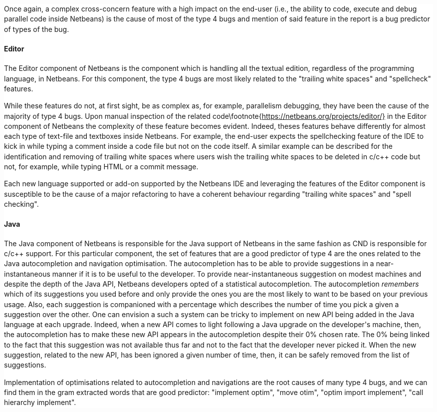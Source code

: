 Once again, a complex cross-concern feature with a high impact on the end-user (i.e., the ability to code, execute and debug parallel code inside Netbeans) is the cause of most of the type 4 bugs and mention of said feature in the report is a bug predictor of types of the bug.

#### Editor 

The Editor component of Netbeans is the component which is handling all the textual edition, regardless of the programming language, in Netbeans.
For this component, the type 4 bugs are most likely related to the "trailing white spaces" and "spellcheck" features.

While these features do not, at first sight, be as complex as, for example, parallelism debugging, they have been the cause of the majority of type 4 bugs.
Upon manual inspection of the related code\footnote{https://netbeans.org/projects/editor/} in the Editor component of Netbeans the complexity of these feature becomes evident.
Indeed, theses features behave differently for almost each type of text-file and textboxes inside Netbeans.
For example, the end-user expects the spellchecking feature of the IDE to kick in while typing a comment inside a code file but not on the code itself. 
A similar example can be described for the identification and removing of trailing white spaces where users wish the trailing white spaces to be deleted in c/c++ code but not, for example, while typing HTML or a commit message.

Each new language supported or add-on supported by the Netbeans IDE and leveraging the features of the Editor component is susceptible to be the cause of a major refactoring to have a coherent behaviour regarding "trailing white spaces" and "spell checking".

#### Java

The Java component of Netbeans is responsible for the Java support of Netbeans in the same fashion as CND is responsible for c/c++ support.
For this particular component, the set of features that are a good predictor of type 4 are the ones related to the Java autocompletion and navigation optimisation.
The autocompletion has to be able to provide suggestions in a near-instantaneous manner if it is to be useful to the developer. 
To provide near-instantaneous suggestion on modest machines and despite the depth of the Java API, Netbeans developers opted of a statistical autocompletion.
The autocompletion *remembers* which of its suggestions you used before and only provide the ones
you are the most likely to want to be based on your previous usage.
Also, each suggestion is companioned with a percentage which describes the number of time you pick a given a suggestion over the other.
One can envision a such a system can be tricky to implement on new API being added in the Java language at each upgrade.
Indeed, when a new API comes to light following a Java upgrade on the developer's machine, then, the autocompletion has to make these new API appears in the autocompletion despite their 0\% chosen rate. The 0\% being linked to the fact that this suggestion was not available thus far and not to the fact that the developer never picked it.
When the new suggestion, related to the new API, has been ignored a given number of time, then, it can be safely removed from the list of suggestions.

Implementation of optimisations related to autocompletion and navigations are the root causes of many type 4 bugs, and we can find them in the gram extracted words that are good predictor: "implement optim", "move otim", "optim import implement", "call hierarchy implement".
